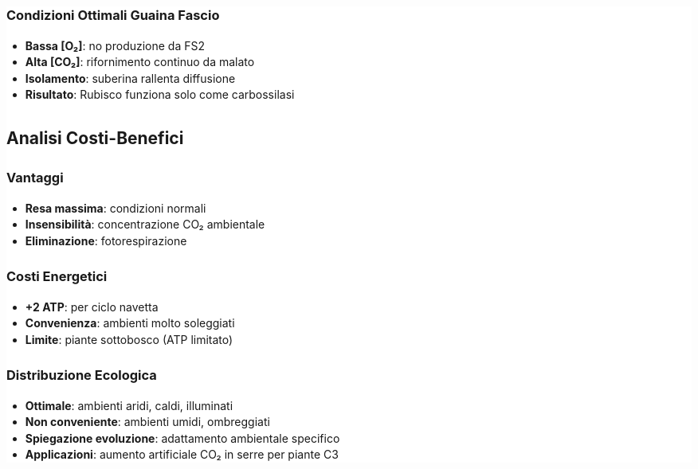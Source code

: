 ### Condizioni Ottimali Guaina Fascio

- **Bassa [O₂]**: no produzione da FS2
- **Alta [CO₂]**: rifornimento continuo da malato
- **Isolamento**: suberina rallenta diffusione
- **Risultato**: Rubisco funziona solo come carbossilasi

## Analisi Costi-Benefici

### Vantaggi

- **Resa massima**: condizioni normali
- **Insensibilità**: concentrazione CO₂ ambientale
- **Eliminazione**: fotorespirazione

### Costi Energetici

- **+2 ATP**: per ciclo navetta
- **Convenienza**: ambienti molto soleggiati
- **Limite**: piante sottobosco (ATP limitato)

### Distribuzione Ecologica

- **Ottimale**: ambienti aridi, caldi, illuminati
- **Non conveniente**: ambienti umidi, ombreggiati
- **Spiegazione evoluzione**: adattamento ambientale specifico
- **Applicazioni**: aumento artificiale CO₂ in serre per piante C3